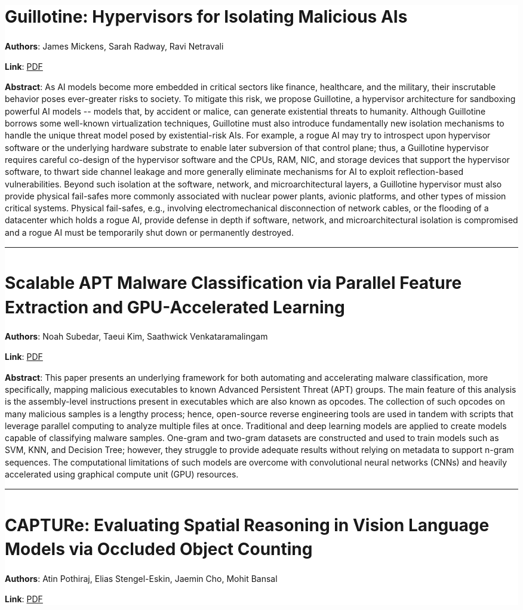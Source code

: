 # Guillotine: Hypervisors for Isolating Malicious AIs 

**Authors**: James Mickens, Sarah Radway, Ravi Netravali  

**Link**: [PDF](https://arxiv.org/pdf/2504.15499)  

**Abstract**: As AI models become more embedded in critical sectors like finance, healthcare, and the military, their inscrutable behavior poses ever-greater risks to society. To mitigate this risk, we propose Guillotine, a hypervisor architecture for sandboxing powerful AI models -- models that, by accident or malice, can generate existential threats to humanity. Although Guillotine borrows some well-known virtualization techniques, Guillotine must also introduce fundamentally new isolation mechanisms to handle the unique threat model posed by existential-risk AIs. For example, a rogue AI may try to introspect upon hypervisor software or the underlying hardware substrate to enable later subversion of that control plane; thus, a Guillotine hypervisor requires careful co-design of the hypervisor software and the CPUs, RAM, NIC, and storage devices that support the hypervisor software, to thwart side channel leakage and more generally eliminate mechanisms for AI to exploit reflection-based vulnerabilities. Beyond such isolation at the software, network, and microarchitectural layers, a Guillotine hypervisor must also provide physical fail-safes more commonly associated with nuclear power plants, avionic platforms, and other types of mission critical systems. Physical fail-safes, e.g., involving electromechanical disconnection of network cables, or the flooding of a datacenter which holds a rogue AI, provide defense in depth if software, network, and microarchitectural isolation is compromised and a rogue AI must be temporarily shut down or permanently destroyed. 

---
# Scalable APT Malware Classification via Parallel Feature Extraction and GPU-Accelerated Learning 

**Authors**: Noah Subedar, Taeui Kim, Saathwick Venkataramalingam  

**Link**: [PDF](https://arxiv.org/pdf/2504.15497)  

**Abstract**: This paper presents an underlying framework for both automating and accelerating malware classification, more specifically, mapping malicious executables to known Advanced Persistent Threat (APT) groups. The main feature of this analysis is the assembly-level instructions present in executables which are also known as opcodes. The collection of such opcodes on many malicious samples is a lengthy process; hence, open-source reverse engineering tools are used in tandem with scripts that leverage parallel computing to analyze multiple files at once. Traditional and deep learning models are applied to create models capable of classifying malware samples. One-gram and two-gram datasets are constructed and used to train models such as SVM, KNN, and Decision Tree; however, they struggle to provide adequate results without relying on metadata to support n-gram sequences. The computational limitations of such models are overcome with convolutional neural networks (CNNs) and heavily accelerated using graphical compute unit (GPU) resources. 

---
# CAPTURe: Evaluating Spatial Reasoning in Vision Language Models via Occluded Object Counting 

**Authors**: Atin Pothiraj, Elias Stengel-Eskin, Jaemin Cho, Mohit Bansal  

**Link**: [PDF](https://arxiv.org/pdf/2504.15485)  
